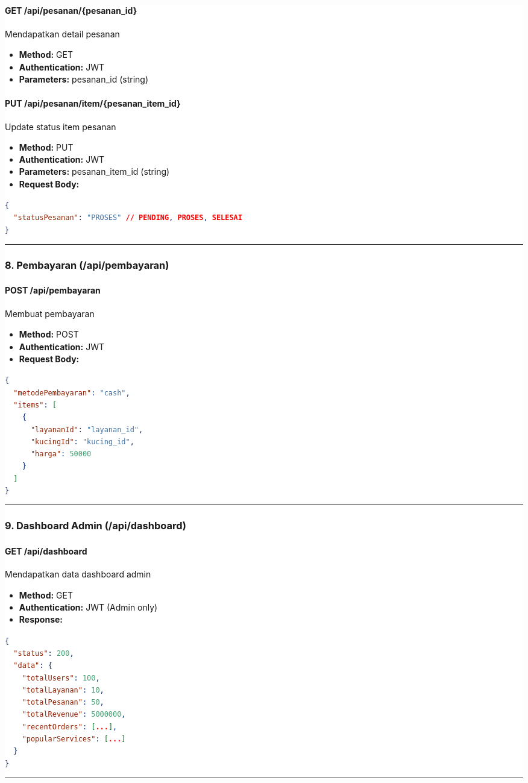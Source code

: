 
#### GET /api/pesanan/{pesanan_id}
Mendapatkan detail pesanan
- **Method:** GET
- **Authentication:** JWT
- **Parameters:** pesanan_id (string)

#### PUT /api/pesanan/item/{pesanan_item_id}
Update status item pesanan
- **Method:** PUT
- **Authentication:** JWT
- **Parameters:** pesanan_item_id (string)
- **Request Body:**
```json
{
  "statusPesanan": "PROSES" // PENDING, PROSES, SELESAI
}
```

---

### 8. Pembayaran (/api/pembayaran)

#### POST /api/pembayaran
Membuat pembayaran
- **Method:** POST
- **Authentication:** JWT
- **Request Body:**
```json
{
  "metodePembayaran": "cash",
  "items": [
    {
      "layananId": "layanan_id",
      "kucingId": "kucing_id",
      "harga": 50000
    }
  ]
}
```

---

### 9. Dashboard Admin (/api/dashboard)

#### GET /api/dashboard
Mendapatkan data dashboard admin
- **Method:** GET
- **Authentication:** JWT (Admin only)
- **Response:**
```json
{
  "status": 200,
  "data": {
    "totalUsers": 100,
    "totalLayanan": 10,
    "totalPesanan": 50,
    "totalRevenue": 5000000,
    "recentOrders": [...],
    "popularServices": [...]
  }
}
```

---